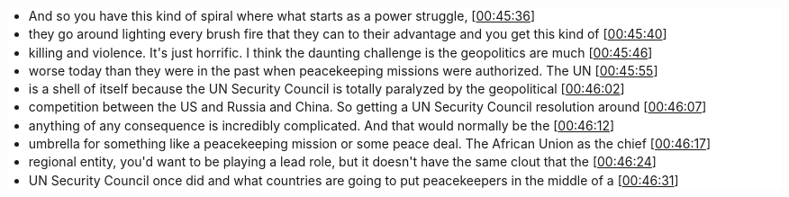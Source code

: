 *  And so you have this kind of spiral where what starts as a power struggle, [[00:45:36](https://www.youtube.com/watch?v=bgTNEOHyecg&t=2736.24s)]
*  they go around lighting every brush fire that they can to their advantage and you get this kind of [[00:45:40](https://www.youtube.com/watch?v=bgTNEOHyecg&t=2740.64s)]
*  killing and violence. It's just horrific. I think the daunting challenge is the geopolitics are much [[00:45:46](https://www.youtube.com/watch?v=bgTNEOHyecg&t=2746.7999999999997s)]
*  worse today than they were in the past when peacekeeping missions were authorized. The UN [[00:45:55](https://www.youtube.com/watch?v=bgTNEOHyecg&t=2755.04s)]
*  is a shell of itself because the UN Security Council is totally paralyzed by the geopolitical [[00:46:02](https://www.youtube.com/watch?v=bgTNEOHyecg&t=2762.56s)]
*  competition between the US and Russia and China. So getting a UN Security Council resolution around [[00:46:07](https://www.youtube.com/watch?v=bgTNEOHyecg&t=2767.68s)]
*  anything of any consequence is incredibly complicated. And that would normally be the [[00:46:12](https://www.youtube.com/watch?v=bgTNEOHyecg&t=2772.7999999999997s)]
*  umbrella for something like a peacekeeping mission or some peace deal. The African Union as the chief [[00:46:17](https://www.youtube.com/watch?v=bgTNEOHyecg&t=2777.44s)]
*  regional entity, you'd want to be playing a lead role, but it doesn't have the same clout that the [[00:46:24](https://www.youtube.com/watch?v=bgTNEOHyecg&t=2784.0s)]
*  UN Security Council once did and what countries are going to put peacekeepers in the middle of a [[00:46:31](https://www.youtube.com/watch?v=bgTNEOHyecg&t=2791.84s)]
